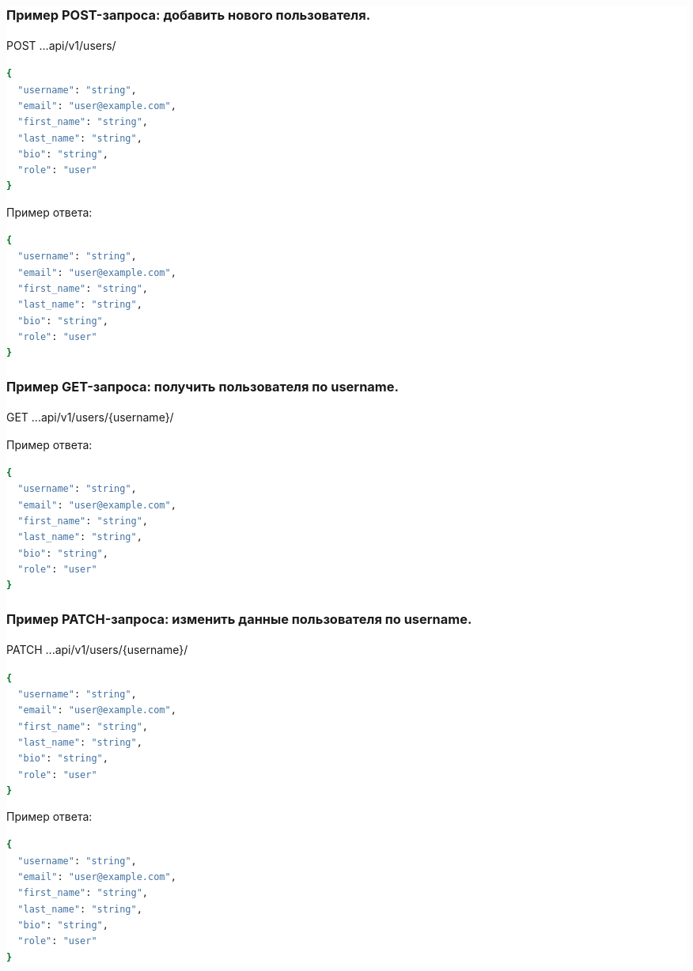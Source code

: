 ### Пример POST-запроса: добавить нового пользователя.

POST ...api/v1/users/
```sh
{
  "username": "string",
  "email": "user@example.com",
  "first_name": "string",
  "last_name": "string",
  "bio": "string",
  "role": "user"
}
```
Пример ответа:
```sh
{
  "username": "string",
  "email": "user@example.com",
  "first_name": "string",
  "last_name": "string",
  "bio": "string",
  "role": "user"
}
```

### Пример GET-запроса: получить пользователя по username.

GET ...api/v1/users/{username}/

Пример ответа:
```sh
{
  "username": "string",
  "email": "user@example.com",
  "first_name": "string",
  "last_name": "string",
  "bio": "string",
  "role": "user"
}
```

### Пример PATCH-запроса: изменить данные пользователя по username.

PATCH ...api/v1/users/{username}/
```sh
{
  "username": "string",
  "email": "user@example.com",
  "first_name": "string",
  "last_name": "string",
  "bio": "string",
  "role": "user"
}
```
Пример ответа:
```sh
{
  "username": "string",
  "email": "user@example.com",
  "first_name": "string",
  "last_name": "string",
  "bio": "string",
  "role": "user"
}
```
